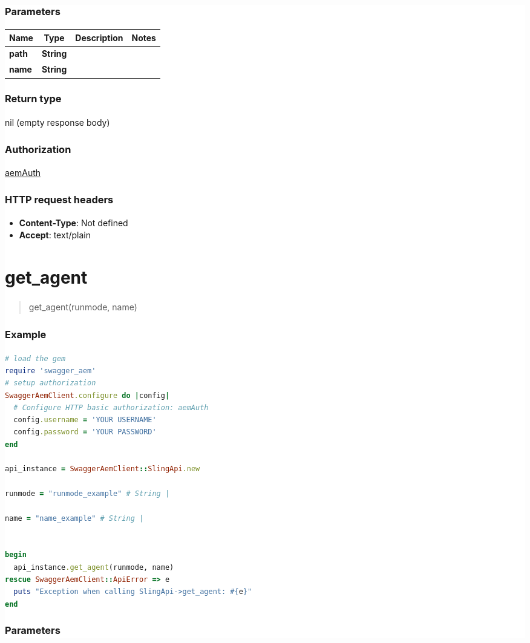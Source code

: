 ### Parameters

Name | Type | Description  | Notes
------------- | ------------- | ------------- | -------------
 **path** | **String**|  | 
 **name** | **String**|  | 

### Return type

nil (empty response body)

### Authorization

[aemAuth](../README.md#aemAuth)

### HTTP request headers

 - **Content-Type**: Not defined
 - **Accept**: text/plain



# **get_agent**
> get_agent(runmode, name)



### Example
```ruby
# load the gem
require 'swagger_aem'
# setup authorization
SwaggerAemClient.configure do |config|
  # Configure HTTP basic authorization: aemAuth
  config.username = 'YOUR USERNAME'
  config.password = 'YOUR PASSWORD'
end

api_instance = SwaggerAemClient::SlingApi.new

runmode = "runmode_example" # String | 

name = "name_example" # String | 


begin
  api_instance.get_agent(runmode, name)
rescue SwaggerAemClient::ApiError => e
  puts "Exception when calling SlingApi->get_agent: #{e}"
end
```

### Parameters
